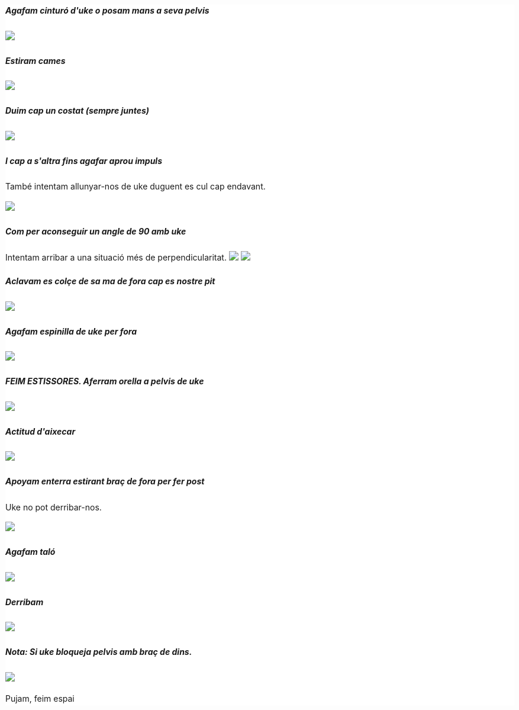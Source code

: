 ##### Agafam cinturó d'uke o posam mans a seva pelvis
![](/images/jujutsu/2019-12-27-pin2/ns-duf-2.png)

##### Estiram cames
![](/images/jujutsu/2019-12-27-pin2/ns-duf-3.png)

##### Duim cap un costat (sempre juntes)
![](/images/jujutsu/2019-12-27-pin2/ns-duf-4.png)

##### I cap a s'altra fins agafar aprou impuls 
També intentam allunyar-nos de uke duguent es cul cap endavant.

![](/images/jujutsu/2019-12-27-pin2/ns-duf-5.png)

##### Com per aconseguir un angle de 90 amb uke
Intentam arribar a una situació més de perpendicularitat.
![](/images/jujutsu/2019-12-27-pin2/ns-duf-6.png)
![](/images/jujutsu/2019-12-27-pin2/ns-duf-7.png)

##### Aclavam es colçe de sa ma de fora cap es nostre pit
![](/images/jujutsu/2019-12-27-pin2/ns-duf-8.png)

##### Agafam espinilla de uke per fora
![](/images/jujutsu/2019-12-27-pin2/ns-duf-9.png)

##### FEIM ESTISSORES. Aferram orella a pelvis de uke
![](/images/jujutsu/2019-12-27-pin2/ns-duf-10.png)

##### Actitud d'aixecar
![](/images/jujutsu/2019-12-27-pin2/ns-duf-11.png)

##### Apoyam enterra estirant braç de fora per fer post
Uke no pot derribar-nos.

![](/images/jujutsu/2019-12-27-pin2/ns-duf-12.png)

##### Agafam taló
![](/images/jujutsu/2019-12-27-pin2/ns-duf-13.png)

##### Derribam
![](/images/jujutsu/2019-12-27-pin2/ns-duf-14.png)

##### Nota: Si uke bloqueja pelvis amb braç de dins.
![](/images/jujutsu/2019-12-27-pin2/ns-duf-15.png)

Pujam, feim espai
